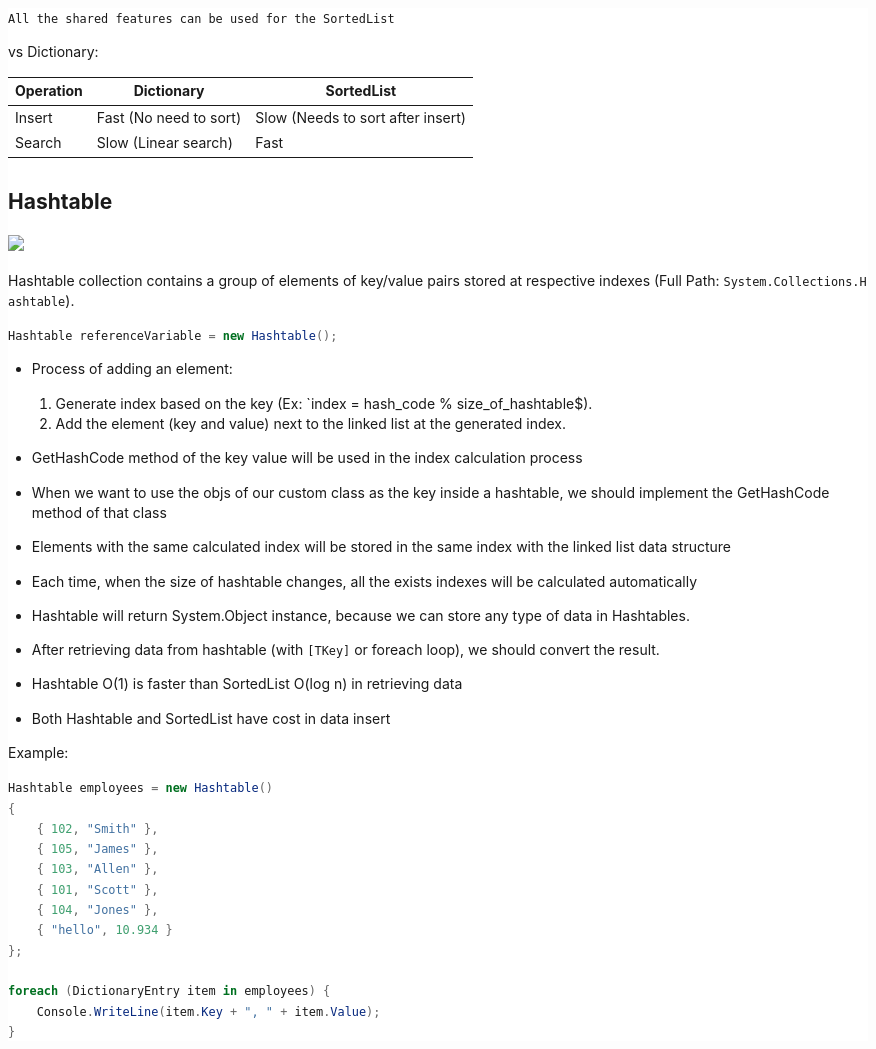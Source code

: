     All the shared features can be used for the SortedList

vs Dictionary:

| Operation | Dictionary             | SortedList                        |
|-----------|------------------------|-----------------------------------|
| Insert    | Fast (No need to sort) | Slow (Needs to sort after insert) |
| Search    | Slow (Linear search)   | Fast                              |

## Hashtable

<img src="image15.jpg" style="width:3.5in" />

Hashtable collection contains a group of elements of key/value pairs stored at respective indexes (Full Path: `System.Collections.Hashtable`).

```csharp
Hashtable referenceVariable = new Hashtable();
```

- Process of adding an element:

   1. Generate index based on the key (Ex: `index = hash_code % size_of_hashtable$).
   2. Add the element (key and value) next to the linked list at the generated index.

- GetHashCode method of the key value will be used in the index calculation process
- When we want to use the objs of our custom class as the key inside a hashtable, we should implement the GetHashCode method of that class
- Elements with the same calculated index will be stored in the same index with the linked list data structure
- Each time, when the size of hashtable changes, all the exists indexes will be calculated automatically
- Hashtable will return System.Object instance, because we can store any type of data in Hashtables.
- After retrieving data from hashtable (with `[TKey]` or foreach loop), we should convert the result.
- Hashtable O(1) is faster than SortedList O(log n) in retrieving data
- Both Hashtable and SortedList have cost in data insert

Example:

```csharp
Hashtable employees = new Hashtable()
{
    { 102, "Smith" },
    { 105, "James" },
    { 103, "Allen" },
    { 101, "Scott" },
    { 104, "Jones" },
    { "hello", 10.934 }
};

foreach (DictionaryEntry item in employees) {
    Console.WriteLine(item.Key + ", " + item.Value);
}
```
